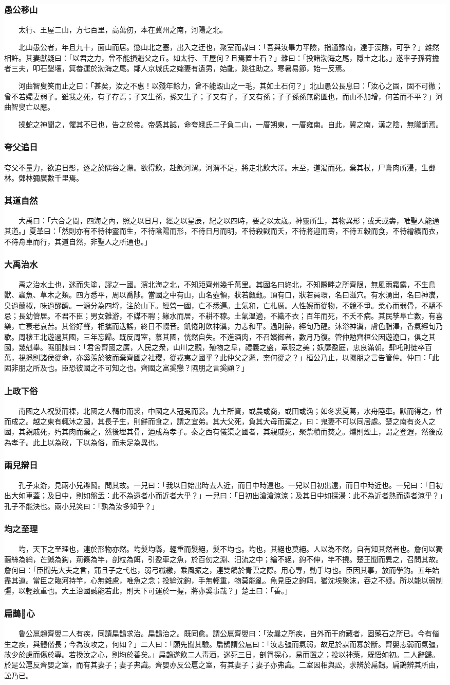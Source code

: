 ### 愚公移山

　　太行、王屋二山，方七百里，高萬仞，本在冀州之南，河陽之北。

　　北山愚公者，年且九十，面山而居。懲山北之塞，出入之迂也，聚室而謀曰：「吾與汝畢力平險，指通豫南，達于漢陰，可乎？」雜然相許。其妻獻疑曰：「以君之力，曾不能損魁父之丘。如太行、王屋何？且焉置土石？」雜曰：「投諸渤海之尾，隱土之北。」遂率子孫荷擔者三夫，叩石墾壤，箕畚運於渤海之尾。鄰人京城氏之孀妻有遺男，始齔，跳往助之。寒暑易節，始一反焉。

　　河曲智叟笑而止之曰：「甚矣，汝之不惠！以殘年餘力，曾不能毀山之一毛，其如土石何？」北山愚公長息曰：「汝心之固，固不可徹；曾不若孀妻弱子。雖我之死，有子存焉；子又生孫，孫又生子；子又有子，子又有孫；子子孫孫無窮匱也，而山不加增，何苦而不平？」河曲智叟亡以應。

　　操蛇之神聞之，懼其不已也，告之於帝。帝感其誠，命夸蛾氏二子負二山，一厝朔東，一厝雍南。自此，冀之南，漢之陰，無隴斷焉。


### 夸父追日

夸父不量力，欲追日影，逐之於隅谷之際。欲得飲，赴飲河渭。河渭不足，將走北飲大澤。未至，道渴而死。棄其杖，尸膏肉所浸，生鄧林。鄧林彌廣數千里焉。

### 其道自然

　　大禹曰：「六合之間，四海之內，照之以日月，經之以星辰，紀之以四時，要之以太歲。神靈所生，其物異形；或夭或壽，唯聖人能通其道。」夏革曰：「然則亦有不待神靈而生，不待陰陽而形，不待日月而明，不待殺戳而夭，不待將迎而壽，不待五穀而食，不待繒纊而衣，不待舟車而行，其道自然，非聖人之所通也。」

### 大禹治水

　　禹之治水土也，迷而失塗，謬之一國。濱北海之北，不知距齊州幾千萬里。其國名曰終北，不知際畔之所齊限，無風雨霜露，不生鳥獸、蟲魚、草木之類。四方悉平，周以喬陟。當國之中有山，山名壺領，狀若甔甀。頂有口，狀若員環，名曰滋穴。有水湧出，名曰神瀵，臭過蘭椒，味過醪醴。一源分為四埒，注於山下。經營一國，亡不悉遍。土氣和，亡札厲。人性婉而從物，不競不爭。柔心而弱骨，不驕不忌；長幼儕居。不君不臣；男女雜游，不媒不聘；緣水而居，不耕不稼。土氣溫適，不織不衣；百年而死，不夭不病。其民孳阜亡數，有喜樂，亡衰老哀苦。其俗好聲，相攜而迭謠，終日不輟音。飢惓則飲神瀵，力志和平。過則醉，經旬乃醒。沐浴神瀵，膚色脂澤，香氣經旬乃歇。周穆王北遊過其國，三年忘歸。既反周室，慕其國，恍然自失。不進酒肉，不召嬪御者，數月乃復。管仲勉齊桓公因遊遼口，俱之其國，幾剋舉。隰朋諫曰：「君舍齊國之廣，人民之衆，山川之觀，殖物之阜，禮義之盛，章服之美；妖靡盈庭，忠良滿朝。肆吒則徒卒百萬，視撝則諸侯從命，亦奚羨於彼而棄齊國之社稷，從戎夷之國乎？此仲父之耄，柰何從之？」桓公乃止，以隰朋之言告管仲。仲曰：「此固非朋之所及也。臣恐彼國之不可知之也。齊國之富奚戀？隰朋之言奚顧？」

### 上政下俗

　　南國之人祝髮而裸，北國之人鞨巾而裘，中國之人冠冕而裳。九土所資，或農或商，或田或漁；如冬裘夏葛，水舟陸車。默而得之，性而成之。越之東有輒沐之國，其長子生，則鮮而食之，謂之宜弟。其大父死，負其大母而棄之，曰：鬼妻不可以同居處。楚之南有炎人之國，其親戚死，㱙其肉而棄之，然後埋其骨，迺成為孝子。秦之西有儀渠之國者，其親戚死，聚祡積而焚之。燻則煙上，謂之登遐，然後成為孝子。此上以為政，下以為俗，而未足為異也。


### 兩兒辯日

　　孔子東游，見兩小兒辯鬬。問其故。一兒曰：「我以日始出時去人近，而日中時遠也。一兒以日初出遠，而日中時近也。一兒曰：「日初出大如車蓋；及日中，則如盤盂：此不為遠者小而近者大乎？」一兒曰：「日初出滄滄涼涼；及其日中如探湯：此不為近者熱而遠者涼乎？」孔子不能決也。兩小兒笑曰：「孰為汝多知乎？」

### 均之至理

　　均，天下之至理也，連於形物亦然。均髮均縣，輕重而髮絕，髮不均也。均也，其絕也莫絕。人以為不然，自有知其然者也。詹何以獨繭絲為綸，芒鍼為鉤，荊篠為竿，剖粒為餌，引盈車之魚，於百仞之淵、汩流之中；綸不絕，鉤不伸，竿不撓。楚王聞而異之，召問其故。詹何曰：「臣聞先大夫之言，蒲且子之弋也，弱弓纖繳，乘風振之，連雙鶬於青雲之際。用心專，動手均也。臣因其事，放而學釣。五年始盡其道。當臣之臨河持竿，心無雜慮，唯魚之念；投綸沈鉤，手無輕重，物莫能亂。魚見臣之鉤餌，猶沈埃聚沫，吞之不疑。所以能以弱制彊，以輕致重也。大王治國誠能若此，則天下可運於一握，將亦奚事哉？」楚王曰：「善。」

### 扁鵲𢯉心

　　魯公扈趙齊嬰二人有疾，同請扁鵲求治。扁鵲治之。既同愈。謂公扈齊嬰曰：「汝曩之所疾，自外而干府藏者，固藥石之所已。今有偕生之疾，與體偕長；今為汝攻之，何如？」二人曰：「願先聞其驗。扁鵲謂公扈曰：「汝志彊而氣弱，故足於謀而寡於斷。齊嬰志弱而氣彊，故少於慮而傷於專。若換汝之心，則均於善矣。」扁鵲遂飲二人毒酒，迷死三日，剖胷探心，易而置之；投以神藥，既悟如初。二人辭歸。於是公扈反齊嬰之室，而有其妻子；妻子弗識。齊嬰亦反公扈之室，有其妻子；妻子亦弗識。二室因相與訟，求辨於扁鵲。扁鵲辨其所由，訟乃已。
